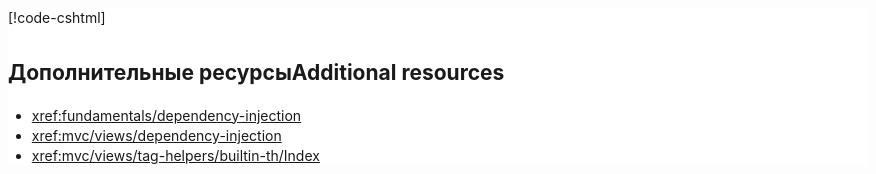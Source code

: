 [!code-cshtml[](th-components/samples/RazorPagesSample/Pages/Contact.cshtml?name=snippet_AddressPrintable)]

## <a name="additional-resources"></a><span data-ttu-id="c8582-186">Дополнительные ресурсы</span><span class="sxs-lookup"><span data-stu-id="c8582-186">Additional resources</span></span>

* <xref:fundamentals/dependency-injection>
* <xref:mvc/views/dependency-injection>
* <xref:mvc/views/tag-helpers/builtin-th/Index>
